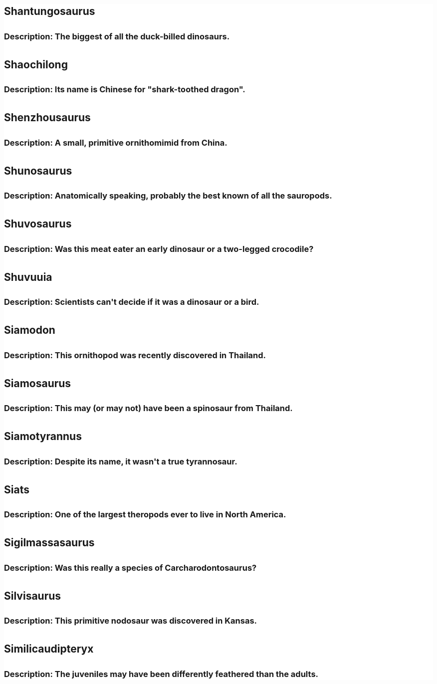 ## Shantungosaurus
### Description: The biggest of all the duck-billed dinosaurs.
## Shaochilong
### Description: Its name is Chinese for "shark-toothed dragon".
## Shenzhousaurus
### Description: A small, primitive ornithomimid from China.
## Shunosaurus
### Description: Anatomically speaking, probably the best known of all the sauropods.
## Shuvosaurus
### Description: Was this meat eater an early dinosaur or a two-legged crocodile?
## Shuvuuia
### Description: Scientists can't decide if it was a dinosaur or a bird.
## Siamodon
### Description: This ornithopod was recently discovered in Thailand.
## Siamosaurus
### Description: This may (or may not) have been a spinosaur from Thailand.
## Siamotyrannus
### Description: Despite its name, it wasn't a true tyrannosaur.
## Siats
### Description: One of the largest theropods ever to live in North America.
## Sigilmassasaurus
### Description: Was this really a species of Carcharodontosaurus?
## Silvisaurus
### Description: This primitive nodosaur was discovered in Kansas.
## Similicaudipteryx
### Description: The juveniles may have been differently feathered than the adults.